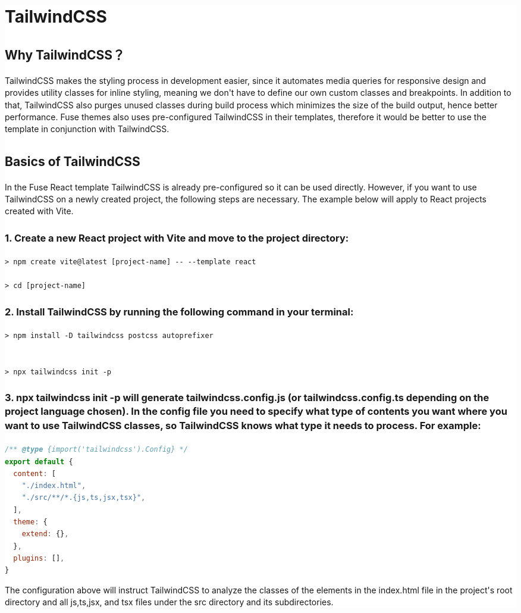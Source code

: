 # TailwindCSS

## Why TailwindCSS？
TailwindCSS makes the styling process in development easier, since it automates media queries for responsive design and provides utility classes for inline styling, meaning we don't have to define our own custom classes and breakpoints. In addition to that, TailwindCSS also purges unused classes during build process which minimizes the size of the build output, hence better performance. Fuse themes also uses pre-configured TailwindCSS in their templates, therefore it would be better to use the template in conjunction with TailwindCSS.

## Basics of TailwindCSS

In the Fuse React template TailwindCSS is already pre-configured so it can be used directly. However, if you want to use TailwindCSS on a newly created project, the following steps are necessary. The example below will apply to React projects created with Vite.

### 1.  Create a new React project with Vite and move to the project directory:

    > npm create vite@latest [project-name] -- --template react
    
    > cd [project-name]

### 2.  Install TailwindCSS by running the following command in your terminal:

    > npm install -D tailwindcss postcss autoprefixer


    > npx tailwindcss init -p

### 3.  npx tailwindcss init -p will generate tailwindcss.config.js (or tailwindcss.config.ts depending on the project language chosen). In the config file you need to specify what type of contents you want where you want to use TailwindCSS classes, so TailwindCSS knows what type it needs to process. For example: 

```js
/** @type {import('tailwindcss').Config} */
export default {
  content: [
    "./index.html",
    "./src/**/*.{js,ts,jsx,tsx}",
  ],
  theme: {
    extend: {},
  },
  plugins: [],
}
```
The configuration above will instruct TailwindCSS to analyze the classes of the elements in the index.html file in the project's root directory and all js,ts,jsx, and tsx files under the src directory and its subdirectories.
